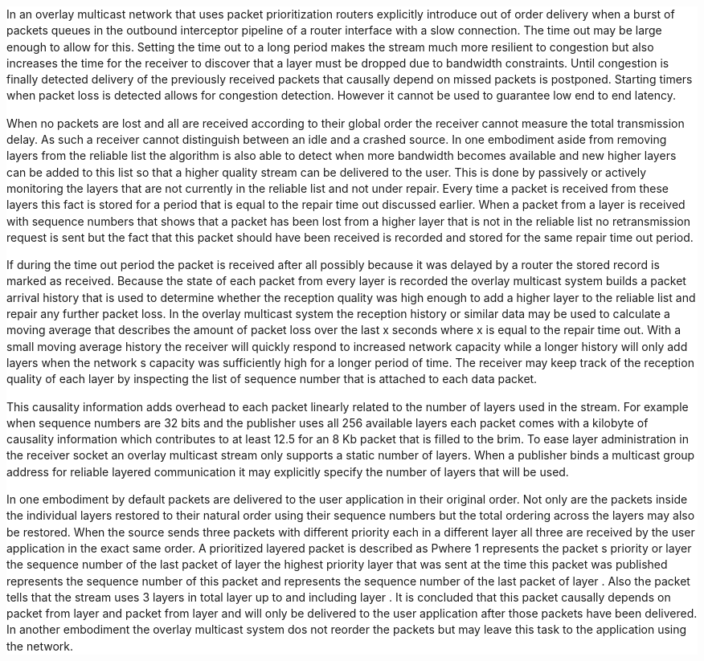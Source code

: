 In an overlay multicast network that uses packet prioritization routers explicitly introduce out of order delivery when a burst of packets queues in the outbound interceptor pipeline of a router interface with a slow connection. The time out may be large enough to allow for this. Setting the time out to a long period makes the stream much more resilient to congestion but also increases the time for the receiver to discover that a layer must be dropped due to bandwidth constraints. Until congestion is finally detected delivery of the previously received packets that causally depend on missed packets is postponed. Starting timers when packet loss is detected allows for congestion detection. However it cannot be used to guarantee low end to end latency.

When no packets are lost and all are received according to their global order the receiver cannot measure the total transmission delay. As such a receiver cannot distinguish between an idle and a crashed source. In one embodiment aside from removing layers from the reliable list the algorithm is also able to detect when more bandwidth becomes available and new higher layers can be added to this list so that a higher quality stream can be delivered to the user. This is done by passively or actively monitoring the layers that are not currently in the reliable list and not under repair. Every time a packet is received from these layers this fact is stored for a period that is equal to the repair time out discussed earlier. When a packet from a layer is received with sequence numbers that shows that a packet has been lost from a higher layer that is not in the reliable list no retransmission request is sent but the fact that this packet should have been received is recorded and stored for the same repair time out period.

If during the time out period the packet is received after all possibly because it was delayed by a router the stored record is marked as received. Because the state of each packet from every layer is recorded the overlay multicast system builds a packet arrival history that is used to determine whether the reception quality was high enough to add a higher layer to the reliable list and repair any further packet loss. In the overlay multicast system the reception history or similar data may be used to calculate a moving average that describes the amount of packet loss over the last x seconds where x is equal to the repair time out. With a small moving average history the receiver will quickly respond to increased network capacity while a longer history will only add layers when the network s capacity was sufficiently high for a longer period of time. The receiver may keep track of the reception quality of each layer by inspecting the list of sequence number that is attached to each data packet.

This causality information adds overhead to each packet linearly related to the number of layers used in the stream. For example when sequence numbers are 32 bits and the publisher uses all 256 available layers each packet comes with a kilobyte of causality information which contributes to at least 12.5 for an 8 Kb packet that is filled to the brim. To ease layer administration in the receiver socket an overlay multicast stream only supports a static number of layers. When a publisher binds a multicast group address for reliable layered communication it may explicitly specify the number of layers that will be used.

In one embodiment by default packets are delivered to the user application in their original order. Not only are the packets inside the individual layers restored to their natural order using their sequence numbers but the total ordering across the layers may also be restored. When the source sends three packets with different priority each in a different layer all three are received by the user application in the exact same order. A prioritized layered packet is described as Pwhere 1 represents the packet s priority or layer the sequence number of the last packet of layer the highest priority layer that was sent at the time this packet was published represents the sequence number of this packet and represents the sequence number of the last packet of layer . Also the packet tells that the stream uses 3 layers in total layer up to and including layer . It is concluded that this packet causally depends on packet from layer and packet from layer and will only be delivered to the user application after those packets have been delivered. In another embodiment the overlay multicast system dos not reorder the packets but may leave this task to the application using the network.
